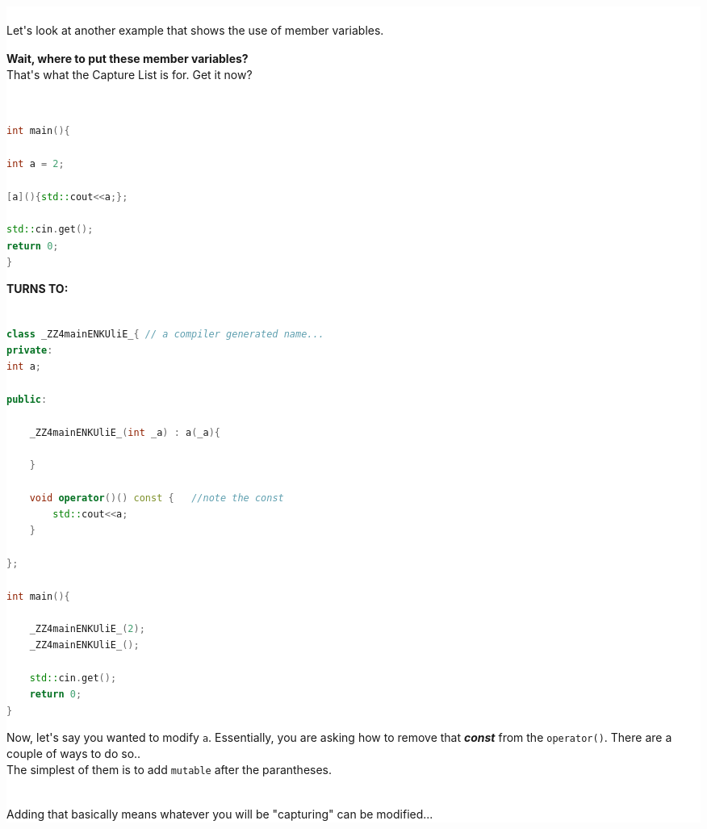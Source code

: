 <br>Let's look at another example that shows the use of member variables.

<b>Wait, where to put these member variables?</b>
<br>That's what the Capture List is for. Get it now?

<br>

```cpp
int main(){

int a = 2;

[a](){std::cout<<a;};

std::cin.get();
return 0;
}
```

<b>TURNS TO: </b>

```cpp

class _ZZ4mainENKUliE_{	// a compiler generated name...
private:
int a;

public:

	_ZZ4mainENKUliE_(int _a) : a(_a){

	}

	void operator()() const {	//note the const
		std::cout<<a;
	}

};

int main(){

	_ZZ4mainENKUliE_(2);
	_ZZ4mainENKUliE_();

	std::cin.get();
	return 0;
}

```

Now, let's say you wanted to modify <code>a</code>. Essentially, you are asking how to remove that
<b><i>const</i></b> from the <code>operator()</code>. There are a couple of ways to do so.. 
<br>The simplest of them is to add <code>mutable</code> after the parantheses.

<br> Adding that basically means whatever you will be "capturing" can be modified...
